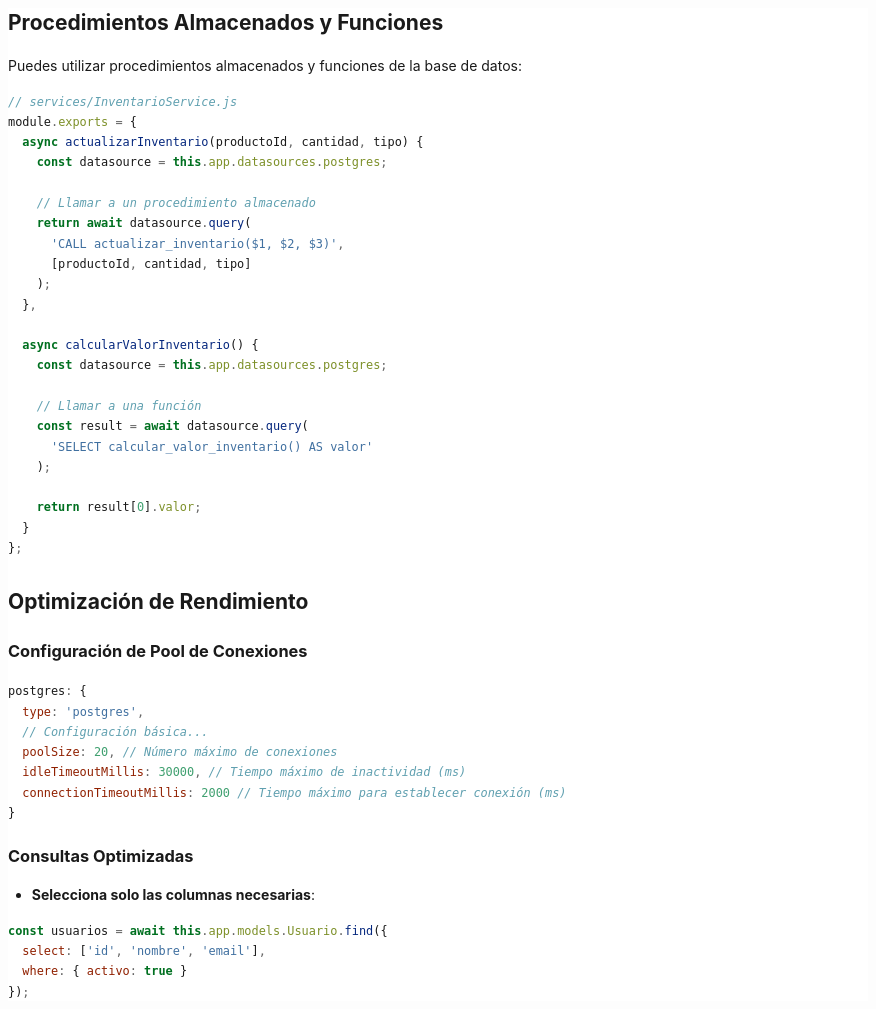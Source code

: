 ## Procedimientos Almacenados y Funciones

Puedes utilizar procedimientos almacenados y funciones de la base de datos:

```javascript
// services/InventarioService.js
module.exports = {
  async actualizarInventario(productoId, cantidad, tipo) {
    const datasource = this.app.datasources.postgres;
    
    // Llamar a un procedimiento almacenado
    return await datasource.query(
      'CALL actualizar_inventario($1, $2, $3)',
      [productoId, cantidad, tipo]
    );
  },
  
  async calcularValorInventario() {
    const datasource = this.app.datasources.postgres;
    
    // Llamar a una función
    const result = await datasource.query(
      'SELECT calcular_valor_inventario() AS valor'
    );
    
    return result[0].valor;
  }
};
```

## Optimización de Rendimiento

### Configuración de Pool de Conexiones

```javascript
postgres: {
  type: 'postgres',
  // Configuración básica...
  poolSize: 20, // Número máximo de conexiones
  idleTimeoutMillis: 30000, // Tiempo máximo de inactividad (ms)
  connectionTimeoutMillis: 2000 // Tiempo máximo para establecer conexión (ms)
}
```

### Consultas Optimizadas

- **Selecciona solo las columnas necesarias**:

```javascript
const usuarios = await this.app.models.Usuario.find({
  select: ['id', 'nombre', 'email'],
  where: { activo: true }
});
```
